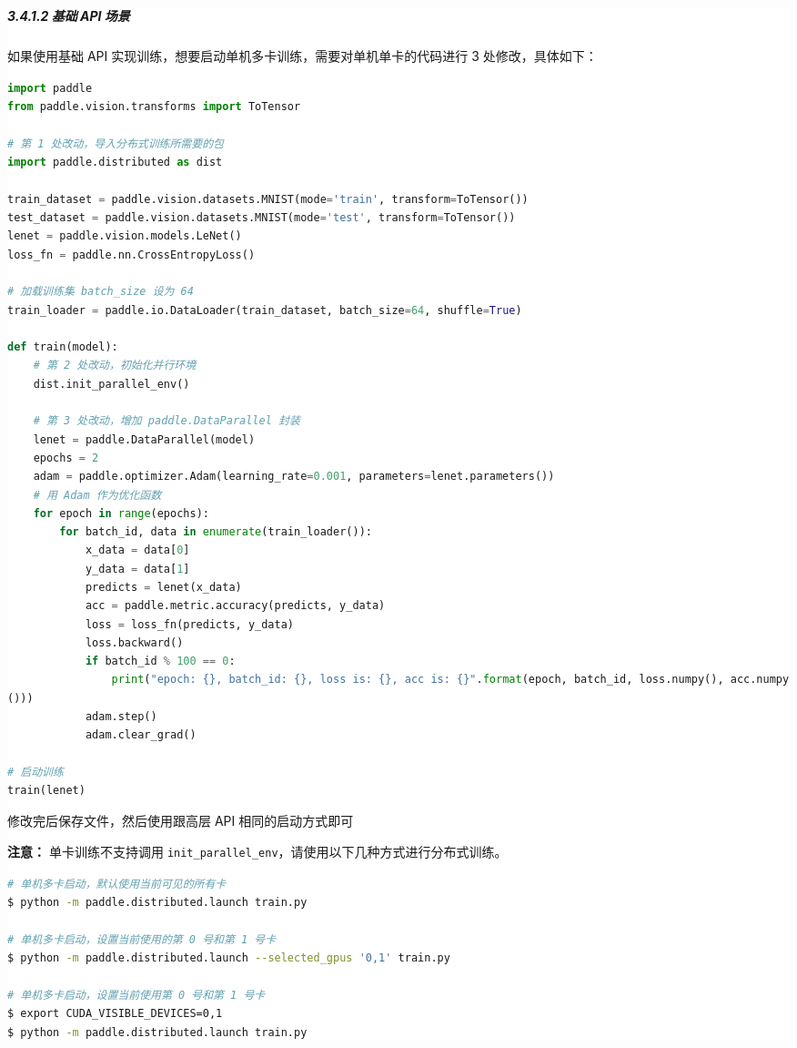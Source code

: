 ##### 3.4.1.2 基础 API 场景

如果使用基础 API 实现训练，想要启动单机多卡训练，需要对单机单卡的代码进行 3 处修改，具体如下：

```python
import paddle
from paddle.vision.transforms import ToTensor

# 第 1 处改动，导入分布式训练所需要的包
import paddle.distributed as dist

train_dataset = paddle.vision.datasets.MNIST(mode='train', transform=ToTensor())
test_dataset = paddle.vision.datasets.MNIST(mode='test', transform=ToTensor())
lenet = paddle.vision.models.LeNet()
loss_fn = paddle.nn.CrossEntropyLoss()

# 加载训练集 batch_size 设为 64
train_loader = paddle.io.DataLoader(train_dataset, batch_size=64, shuffle=True)

def train(model):
    # 第 2 处改动，初始化并行环境
    dist.init_parallel_env()

    # 第 3 处改动，增加 paddle.DataParallel 封装
    lenet = paddle.DataParallel(model)
    epochs = 2
    adam = paddle.optimizer.Adam(learning_rate=0.001, parameters=lenet.parameters())
    # 用 Adam 作为优化函数
    for epoch in range(epochs):
        for batch_id, data in enumerate(train_loader()):
            x_data = data[0]
            y_data = data[1]
            predicts = lenet(x_data)
            acc = paddle.metric.accuracy(predicts, y_data)
            loss = loss_fn(predicts, y_data)
            loss.backward()
            if batch_id % 100 == 0:
                print("epoch: {}, batch_id: {}, loss is: {}, acc is: {}".format(epoch, batch_id, loss.numpy(), acc.numpy()))
            adam.step()
            adam.clear_grad()

# 启动训练
train(lenet)
```

修改完后保存文件，然后使用跟高层 API 相同的启动方式即可

**注意：** 单卡训练不支持调用 `init_parallel_env`，请使用以下几种方式进行分布式训练。

```bash
# 单机多卡启动，默认使用当前可见的所有卡
$ python -m paddle.distributed.launch train.py

# 单机多卡启动，设置当前使用的第 0 号和第 1 号卡
$ python -m paddle.distributed.launch --selected_gpus '0,1' train.py

# 单机多卡启动，设置当前使用第 0 号和第 1 号卡
$ export CUDA_VISIBLE_DEVICES=0,1
$ python -m paddle.distributed.launch train.py
```
